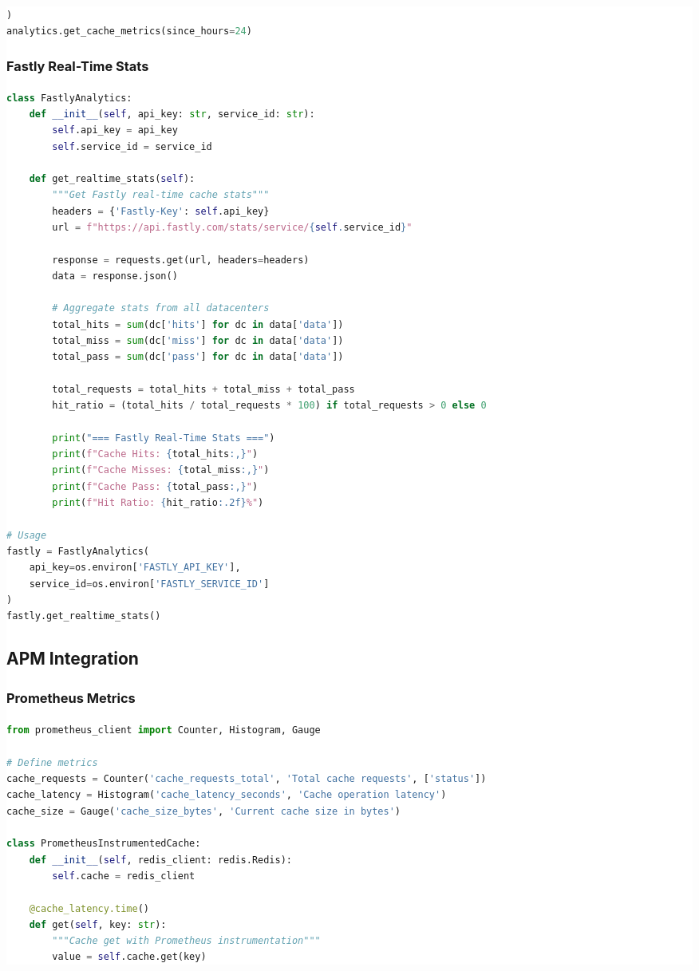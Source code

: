 ```python
)
analytics.get_cache_metrics(since_hours=24)
```

### Fastly Real-Time Stats

```python
class FastlyAnalytics:
    def __init__(self, api_key: str, service_id: str):
        self.api_key = api_key
        self.service_id = service_id

    def get_realtime_stats(self):
        """Get Fastly real-time cache stats"""
        headers = {'Fastly-Key': self.api_key}
        url = f"https://api.fastly.com/stats/service/{self.service_id}"

        response = requests.get(url, headers=headers)
        data = response.json()

        # Aggregate stats from all datacenters
        total_hits = sum(dc['hits'] for dc in data['data'])
        total_miss = sum(dc['miss'] for dc in data['data'])
        total_pass = sum(dc['pass'] for dc in data['data'])

        total_requests = total_hits + total_miss + total_pass
        hit_ratio = (total_hits / total_requests * 100) if total_requests > 0 else 0

        print("=== Fastly Real-Time Stats ===")
        print(f"Cache Hits: {total_hits:,}")
        print(f"Cache Misses: {total_miss:,}")
        print(f"Cache Pass: {total_pass:,}")
        print(f"Hit Ratio: {hit_ratio:.2f}%")

# Usage
fastly = FastlyAnalytics(
    api_key=os.environ['FASTLY_API_KEY'],
    service_id=os.environ['FASTLY_SERVICE_ID']
)
fastly.get_realtime_stats()
```

## APM Integration

### Prometheus Metrics

```python
from prometheus_client import Counter, Histogram, Gauge

# Define metrics
cache_requests = Counter('cache_requests_total', 'Total cache requests', ['status'])
cache_latency = Histogram('cache_latency_seconds', 'Cache operation latency')
cache_size = Gauge('cache_size_bytes', 'Current cache size in bytes')

class PrometheusInstrumentedCache:
    def __init__(self, redis_client: redis.Redis):
        self.cache = redis_client

    @cache_latency.time()
    def get(self, key: str):
        """Cache get with Prometheus instrumentation"""
        value = self.cache.get(key)

```